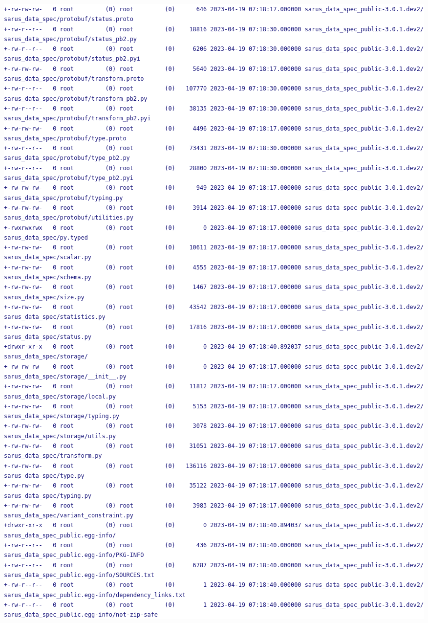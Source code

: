 ```diff
+-rw-rw-rw-   0 root         (0) root         (0)      646 2023-04-19 07:18:17.000000 sarus_data_spec_public-3.0.1.dev2/sarus_data_spec/protobuf/status.proto
+-rw-r--r--   0 root         (0) root         (0)    18816 2023-04-19 07:18:30.000000 sarus_data_spec_public-3.0.1.dev2/sarus_data_spec/protobuf/status_pb2.py
+-rw-r--r--   0 root         (0) root         (0)     6206 2023-04-19 07:18:30.000000 sarus_data_spec_public-3.0.1.dev2/sarus_data_spec/protobuf/status_pb2.pyi
+-rw-rw-rw-   0 root         (0) root         (0)     5640 2023-04-19 07:18:17.000000 sarus_data_spec_public-3.0.1.dev2/sarus_data_spec/protobuf/transform.proto
+-rw-r--r--   0 root         (0) root         (0)   107770 2023-04-19 07:18:30.000000 sarus_data_spec_public-3.0.1.dev2/sarus_data_spec/protobuf/transform_pb2.py
+-rw-r--r--   0 root         (0) root         (0)    38135 2023-04-19 07:18:30.000000 sarus_data_spec_public-3.0.1.dev2/sarus_data_spec/protobuf/transform_pb2.pyi
+-rw-rw-rw-   0 root         (0) root         (0)     4496 2023-04-19 07:18:17.000000 sarus_data_spec_public-3.0.1.dev2/sarus_data_spec/protobuf/type.proto
+-rw-r--r--   0 root         (0) root         (0)    73431 2023-04-19 07:18:30.000000 sarus_data_spec_public-3.0.1.dev2/sarus_data_spec/protobuf/type_pb2.py
+-rw-r--r--   0 root         (0) root         (0)    28800 2023-04-19 07:18:30.000000 sarus_data_spec_public-3.0.1.dev2/sarus_data_spec/protobuf/type_pb2.pyi
+-rw-rw-rw-   0 root         (0) root         (0)      949 2023-04-19 07:18:17.000000 sarus_data_spec_public-3.0.1.dev2/sarus_data_spec/protobuf/typing.py
+-rw-rw-rw-   0 root         (0) root         (0)     3914 2023-04-19 07:18:17.000000 sarus_data_spec_public-3.0.1.dev2/sarus_data_spec/protobuf/utilities.py
+-rwxrwxrwx   0 root         (0) root         (0)        0 2023-04-19 07:18:17.000000 sarus_data_spec_public-3.0.1.dev2/sarus_data_spec/py.typed
+-rw-rw-rw-   0 root         (0) root         (0)    10611 2023-04-19 07:18:17.000000 sarus_data_spec_public-3.0.1.dev2/sarus_data_spec/scalar.py
+-rw-rw-rw-   0 root         (0) root         (0)     4555 2023-04-19 07:18:17.000000 sarus_data_spec_public-3.0.1.dev2/sarus_data_spec/schema.py
+-rw-rw-rw-   0 root         (0) root         (0)     1467 2023-04-19 07:18:17.000000 sarus_data_spec_public-3.0.1.dev2/sarus_data_spec/size.py
+-rw-rw-rw-   0 root         (0) root         (0)    43542 2023-04-19 07:18:17.000000 sarus_data_spec_public-3.0.1.dev2/sarus_data_spec/statistics.py
+-rw-rw-rw-   0 root         (0) root         (0)    17816 2023-04-19 07:18:17.000000 sarus_data_spec_public-3.0.1.dev2/sarus_data_spec/status.py
+drwxr-xr-x   0 root         (0) root         (0)        0 2023-04-19 07:18:40.892037 sarus_data_spec_public-3.0.1.dev2/sarus_data_spec/storage/
+-rw-rw-rw-   0 root         (0) root         (0)        0 2023-04-19 07:18:17.000000 sarus_data_spec_public-3.0.1.dev2/sarus_data_spec/storage/__init__.py
+-rw-rw-rw-   0 root         (0) root         (0)    11812 2023-04-19 07:18:17.000000 sarus_data_spec_public-3.0.1.dev2/sarus_data_spec/storage/local.py
+-rw-rw-rw-   0 root         (0) root         (0)     5153 2023-04-19 07:18:17.000000 sarus_data_spec_public-3.0.1.dev2/sarus_data_spec/storage/typing.py
+-rw-rw-rw-   0 root         (0) root         (0)     3078 2023-04-19 07:18:17.000000 sarus_data_spec_public-3.0.1.dev2/sarus_data_spec/storage/utils.py
+-rw-rw-rw-   0 root         (0) root         (0)    31051 2023-04-19 07:18:17.000000 sarus_data_spec_public-3.0.1.dev2/sarus_data_spec/transform.py
+-rw-rw-rw-   0 root         (0) root         (0)   136116 2023-04-19 07:18:17.000000 sarus_data_spec_public-3.0.1.dev2/sarus_data_spec/type.py
+-rw-rw-rw-   0 root         (0) root         (0)    35122 2023-04-19 07:18:17.000000 sarus_data_spec_public-3.0.1.dev2/sarus_data_spec/typing.py
+-rw-rw-rw-   0 root         (0) root         (0)     3983 2023-04-19 07:18:17.000000 sarus_data_spec_public-3.0.1.dev2/sarus_data_spec/variant_constraint.py
+drwxr-xr-x   0 root         (0) root         (0)        0 2023-04-19 07:18:40.894037 sarus_data_spec_public-3.0.1.dev2/sarus_data_spec_public.egg-info/
+-rw-r--r--   0 root         (0) root         (0)      436 2023-04-19 07:18:40.000000 sarus_data_spec_public-3.0.1.dev2/sarus_data_spec_public.egg-info/PKG-INFO
+-rw-r--r--   0 root         (0) root         (0)     6787 2023-04-19 07:18:40.000000 sarus_data_spec_public-3.0.1.dev2/sarus_data_spec_public.egg-info/SOURCES.txt
+-rw-r--r--   0 root         (0) root         (0)        1 2023-04-19 07:18:40.000000 sarus_data_spec_public-3.0.1.dev2/sarus_data_spec_public.egg-info/dependency_links.txt
+-rw-r--r--   0 root         (0) root         (0)        1 2023-04-19 07:18:40.000000 sarus_data_spec_public-3.0.1.dev2/sarus_data_spec_public.egg-info/not-zip-safe
```